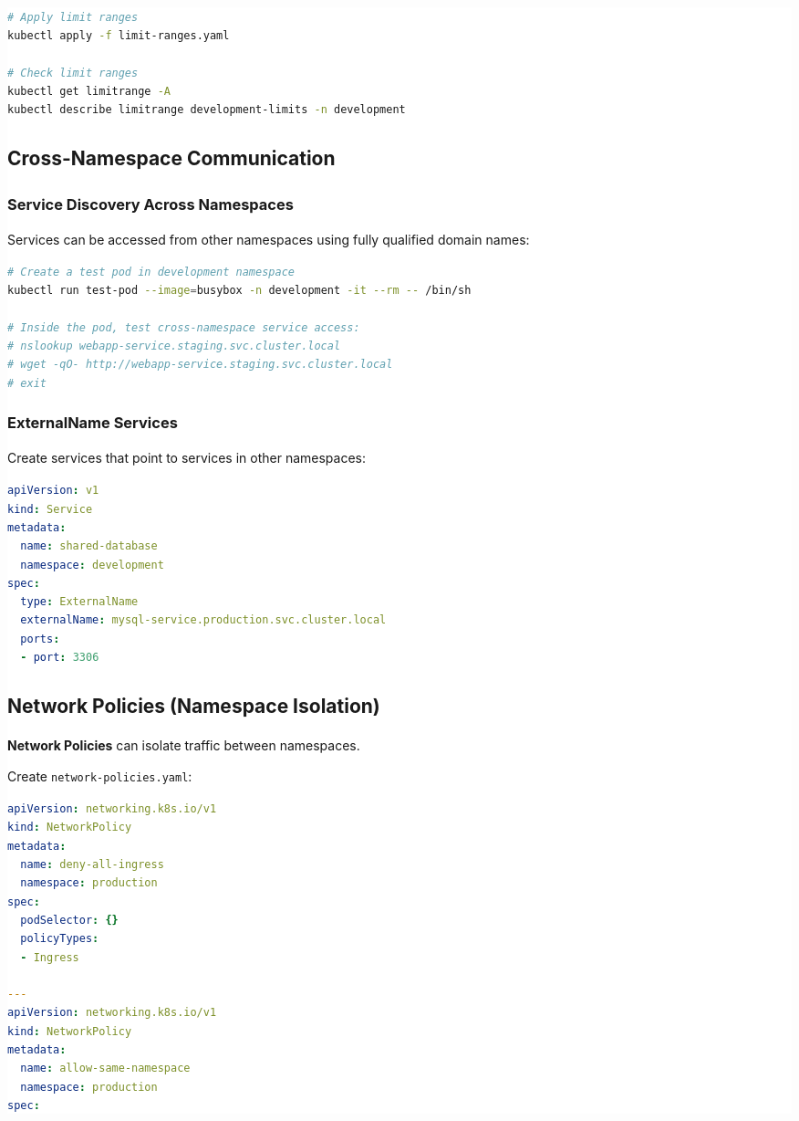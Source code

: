 ```bash
# Apply limit ranges
kubectl apply -f limit-ranges.yaml

# Check limit ranges
kubectl get limitrange -A
kubectl describe limitrange development-limits -n development
```

## Cross-Namespace Communication

### Service Discovery Across Namespaces

Services can be accessed from other namespaces using fully qualified domain names:

```bash
# Create a test pod in development namespace
kubectl run test-pod --image=busybox -n development -it --rm -- /bin/sh

# Inside the pod, test cross-namespace service access:
# nslookup webapp-service.staging.svc.cluster.local
# wget -qO- http://webapp-service.staging.svc.cluster.local
# exit
```

### ExternalName Services

Create services that point to services in other namespaces:

```yaml
apiVersion: v1
kind: Service
metadata:
  name: shared-database
  namespace: development
spec:
  type: ExternalName
  externalName: mysql-service.production.svc.cluster.local
  ports:
  - port: 3306
```

## Network Policies (Namespace Isolation)

**Network Policies** can isolate traffic between namespaces.

Create `network-policies.yaml`:

```yaml
apiVersion: networking.k8s.io/v1
kind: NetworkPolicy
metadata:
  name: deny-all-ingress
  namespace: production
spec:
  podSelector: {}
  policyTypes:
  - Ingress

---
apiVersion: networking.k8s.io/v1
kind: NetworkPolicy
metadata:
  name: allow-same-namespace
  namespace: production
spec:
```